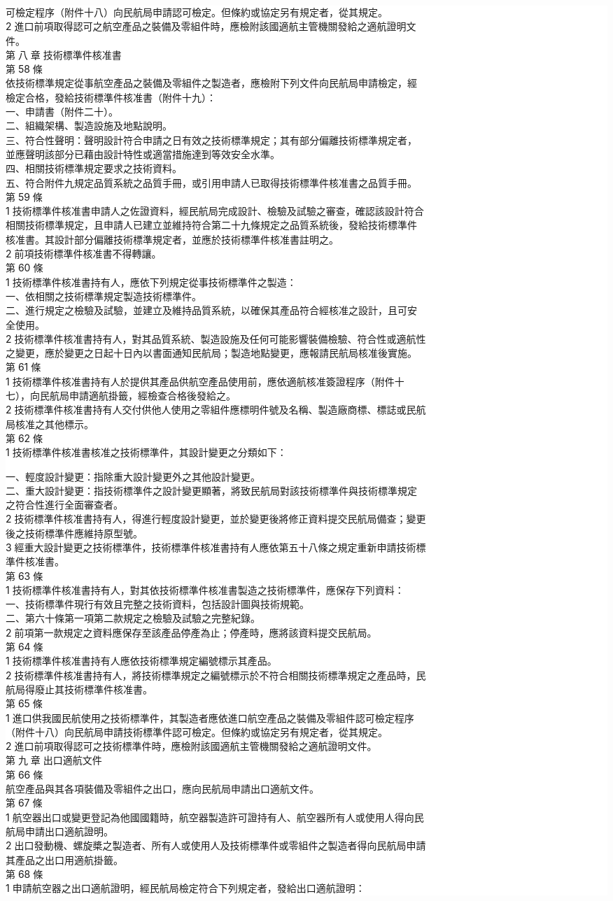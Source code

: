 
可檢定程序（附件十八）向民航局申請認可檢定。但條約或協定另有規定者，從其規定。  
2 進口前項取得認可之航空產品之裝備及零組件時，應檢附該國適航主管機關發給之適航證明文  
件。  
第 八 章 技術標準件核准書  
第 58 條  
依技術標準規定從事航空產品之裝備及零組件之製造者，應檢附下列文件向民航局申請檢定，經  
檢定合格，發給技術標準件核准書（附件十九）：  
一、申請書（附件二十）。  
二、組織架構、製造設施及地點說明。  
三、符合性聲明：聲明設計符合申請之日有效之技術標準規定；其有部分偏離技術標準規定者，  
並應聲明該部分已藉由設計特性或適當措施達到等效安全水準。  
四、相關技術標準規定要求之技術資料。  
五、符合附件九規定品質系統之品質手冊，或引用申請人已取得技術標準件核准書之品質手冊。  
第 59 條  
1 技術標準件核准書申請人之佐證資料，經民航局完成設計、檢驗及試驗之審查，確認該設計符合  
相關技術標準規定，且申請人已建立並維持符合第二十九條規定之品質系統後，發給技術標準件  
核准書。其設計部分偏離技術標準規定者，並應於技術標準件核准書註明之。  
2 前項技術標準件核准書不得轉讓。  
第 60 條  
1 技術標準件核准書持有人，應依下列規定從事技術標準件之製造：  
一、依相關之技術標準規定製造技術標準件。  
二、進行規定之檢驗及試驗，並建立及維持品質系統，以確保其產品符合經核准之設計，且可安  
全使用。  
2 技術標準件核准書持有人，對其品質系統、製造設施及任何可能影響裝備檢驗、符合性或適航性  
之變更，應於變更之日起十日內以書面通知民航局；製造地點變更，應報請民航局核准後實施。  
第 61 條  
1 技術標準件核准書持有人於提供其產品供航空產品使用前，應依適航核准簽證程序（附件十  
七），向民航局申請適航掛籤，經檢查合格後發給之。  
2 技術標準件核准書持有人交付供他人使用之零組件應標明件號及名稱、製造廠商標、標誌或民航  
局核准之其他標示。  
第 62 條  
1 技術標準件核准書核准之技術標準件，其設計變更之分類如下：  


一、輕度設計變更：指除重大設計變更外之其他設計變更。  
二、重大設計變更：指技術標準件之設計變更顯著，將致民航局對該技術標準件與技術標準規定  
之符合性進行全面審查者。  
2 技術標準件核准書持有人，得進行輕度設計變更，並於變更後將修正資料提交民航局備查；變更  
後之技術標準件應維持原型號。  
3 經重大設計變更之技術標準件，技術標準件核准書持有人應依第五十八條之規定重新申請技術標  
準件核准書。  
第 63 條  
1 技術標準件核准書持有人，對其依技術標準件核准書製造之技術標準件，應保存下列資料：  
一、技術標準件現行有效且完整之技術資料，包括設計圖與技術規範。  
二、第六十條第一項第二款規定之檢驗及試驗之完整紀錄。  
2 前項第一款規定之資料應保存至該產品停產為止；停產時，應將該資料提交民航局。  
第 64 條  
1 技術標準件核准書持有人應依技術標準規定編號標示其產品。  
2 技術標準件核准書持有人，將技術標準規定之編號標示於不符合相關技術標準規定之產品時，民  
航局得廢止其技術標準件核准書。  
第 65 條  
1 進口供我國民航使用之技術標準件，其製造者應依進口航空產品之裝備及零組件認可檢定程序  
（附件十八）向民航局申請技術標準件認可檢定。但條約或協定另有規定者，從其規定。  
2 進口前項取得認可之技術標準件時，應檢附該國適航主管機關發給之適航證明文件。  
第 九 章 出口適航文件  
第 66 條  
航空產品與其各項裝備及零組件之出口，應向民航局申請出口適航文件。  
第 67 條  
1 航空器出口或變更登記為他國國籍時，航空器製造許可證持有人、航空器所有人或使用人得向民  
航局申請出口適航證明。  
2 出口發動機、螺旋槳之製造者、所有人或使用人及技術標準件或零組件之製造者得向民航局申請  
其產品之出口用適航掛籤。  
第 68 條  
1 申請航空器之出口適航證明，經民航局檢定符合下列規定者，發給出口適航證明：  